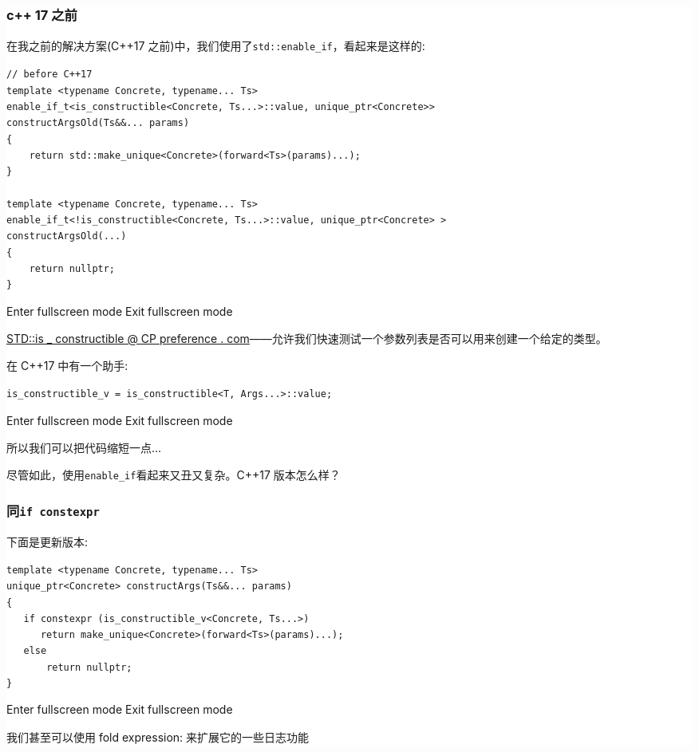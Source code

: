 ### c++ 17 之前

在我之前的解决方案(C++17 之前)中，我们使用了`std::enable_if`，看起来是这样的:

```
// before C++17
template <typename Concrete, typename... Ts>
enable_if_t<is_constructible<Concrete, Ts...>::value, unique_ptr<Concrete>>
constructArgsOld(Ts&&... params)
{
    return std::make_unique<Concrete>(forward<Ts>(params)...);
}

template <typename Concrete, typename... Ts>
enable_if_t<!is_constructible<Concrete, Ts...>::value, unique_ptr<Concrete> >
constructArgsOld(...)
{
    return nullptr;
} 
```

Enter fullscreen mode Exit fullscreen mode

[STD::is _ constructible @ CP preference . com](http://en.cppreference.com/w/cpp/types/is_constructible)——允许我们快速测试一个参数列表是否可以用来创建一个给定的类型。

在 C++17 中有一个助手:

```
is_constructible_v = is_constructible<T, Args...>::value; 
```

Enter fullscreen mode Exit fullscreen mode

所以我们可以把代码缩短一点...

尽管如此，使用`enable_if`看起来又丑又复杂。C++17 版本怎么样？

### 同`if constexpr`

下面是更新版本:

```
template <typename Concrete, typename... Ts>
unique_ptr<Concrete> constructArgs(Ts&&... params)
{ 
   if constexpr (is_constructible_v<Concrete, Ts...>)
      return make_unique<Concrete>(forward<Ts>(params)...);
   else
       return nullptr;
} 
```

Enter fullscreen mode Exit fullscreen mode

我们甚至可以使用 fold expression:
来扩展它的一些日志功能
